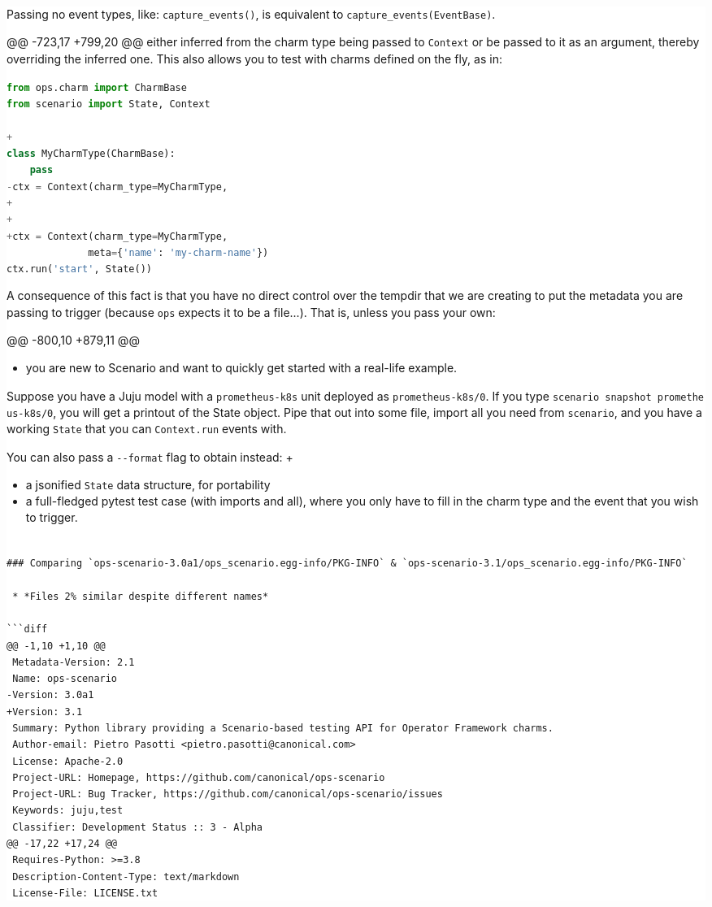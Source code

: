  Passing no event types, like: `capture_events()`, is equivalent to `capture_events(EventBase)`.
 
@@ -723,17 +799,20 @@
 either inferred from the charm type being passed to `Context` or be passed to it as an argument, thereby overriding
 the inferred one. This also allows you to test with charms defined on the fly, as in:
 
 ```python
 from ops.charm import CharmBase
 from scenario import State, Context
 
+
 class MyCharmType(CharmBase):
     pass
-ctx = Context(charm_type=MyCharmType, 
+
+
+ctx = Context(charm_type=MyCharmType,
               meta={'name': 'my-charm-name'})
 ctx.run('start', State())
 ```
 
 A consequence of this fact is that you have no direct control over the tempdir that we are creating to put the metadata
 you are passing to trigger (because `ops` expects it to be a file...). That is, unless you pass your own:
 
@@ -800,10 +879,11 @@
 - you are new to Scenario and want to quickly get started with a real-life example.
 
 Suppose you have a Juju model with a `prometheus-k8s` unit deployed as `prometheus-k8s/0`. If you type
 `scenario snapshot prometheus-k8s/0`, you will get a printout of the State object. Pipe that out into some file, import
 all you need from `scenario`, and you have a working `State` that you can `Context.run` events with.
 
 You can also pass a `--format` flag to obtain instead:
+
 - a jsonified `State` data structure, for portability
 - a full-fledged pytest test case (with imports and all), where you only have to fill in the charm type and the event
   that you wish to trigger.
```

### Comparing `ops-scenario-3.0a1/ops_scenario.egg-info/PKG-INFO` & `ops-scenario-3.1/ops_scenario.egg-info/PKG-INFO`

 * *Files 2% similar despite different names*

```diff
@@ -1,10 +1,10 @@
 Metadata-Version: 2.1
 Name: ops-scenario
-Version: 3.0a1
+Version: 3.1
 Summary: Python library providing a Scenario-based testing API for Operator Framework charms.
 Author-email: Pietro Pasotti <pietro.pasotti@canonical.com>
 License: Apache-2.0
 Project-URL: Homepage, https://github.com/canonical/ops-scenario
 Project-URL: Bug Tracker, https://github.com/canonical/ops-scenario/issues
 Keywords: juju,test
 Classifier: Development Status :: 3 - Alpha
@@ -17,22 +17,24 @@
 Requires-Python: >=3.8
 Description-Content-Type: text/markdown
 License-File: LICENSE.txt
```